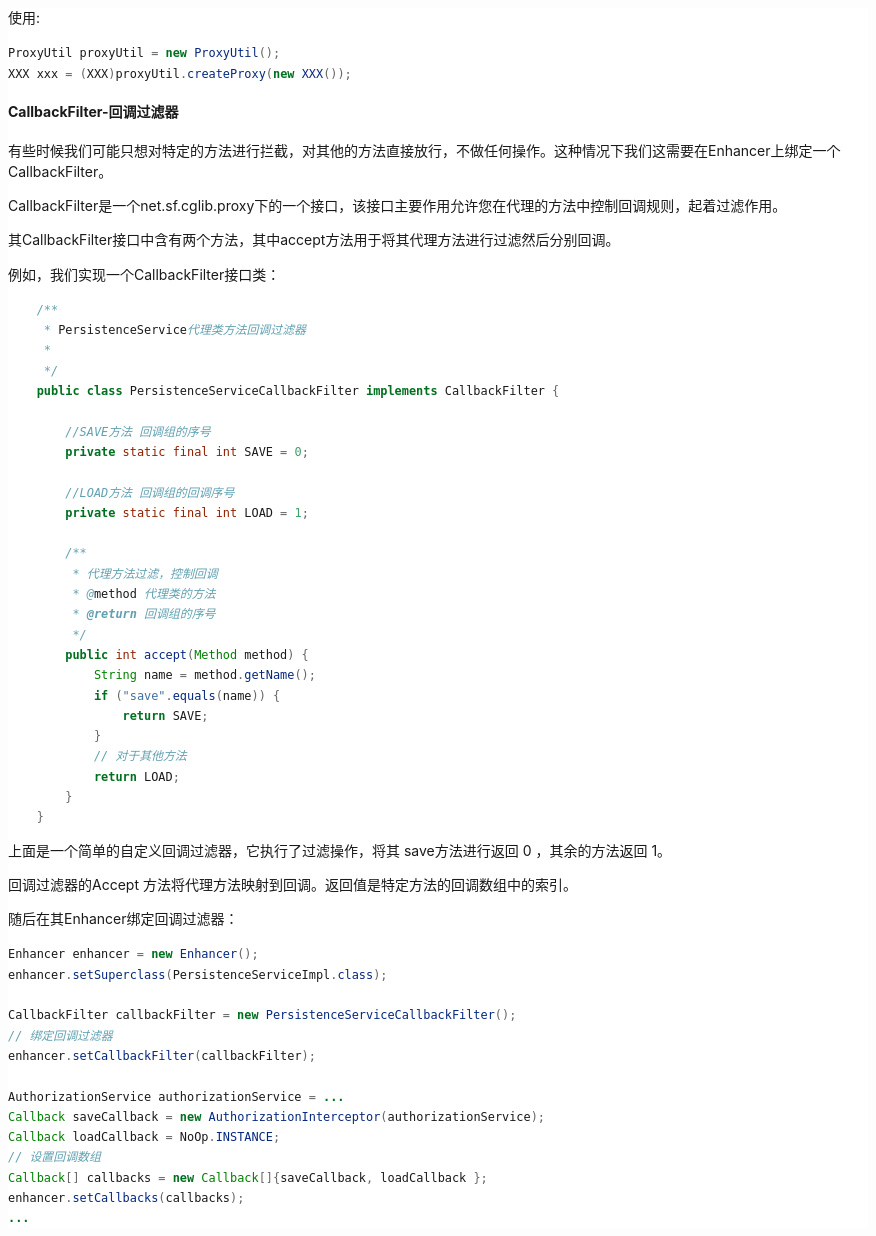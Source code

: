 
使用:

```java
ProxyUtil proxyUtil = new ProxyUtil();
XXX xxx = (XXX)proxyUtil.createProxy(new XXX());
```



#### CallbackFilter-回调过滤器

有些时候我们可能只想对特定的方法进行拦截，对其他的方法直接放行，不做任何操作。这种情况下我们这需要在Enhancer上绑定一个CallbackFilter。

CallbackFilter是一个net.sf.cglib.proxy下的一个接口，该接口主要作用允许您在代理的方法中控制回调规则，起着过滤作用。

其CallbackFilter接口中含有两个方法，其中accept方法用于将其代理方法进行过滤然后分别回调。

例如，我们实现一个CallbackFilter接口类：

```java
    /**
     * PersistenceService代理类方法回调过滤器
     *
     */
    public class PersistenceServiceCallbackFilter implements CallbackFilter {

        //SAVE方法 回调组的序号
        private static final int SAVE = 0;

        //LOAD方法 回调组的回调序号
        private static final int LOAD = 1;

        /**
         * 代理方法过滤，控制回调
         * @method 代理类的方法
         * @return 回调组的序号
         */
        public int accept(Method method) {
            String name = method.getName();
            if ("save".equals(name)) {
                return SAVE;
            }
            // 对于其他方法
            return LOAD;
        }
    }
```

上面是一个简单的自定义回调过滤器，它执行了过滤操作，将其 save方法进行返回 0 ，其余的方法返回 1。

回调过滤器的Accept 方法将代理方法映射到回调。返回值是特定方法的回调数组中的索引。

随后在其Enhancer绑定回调过滤器：

```java
Enhancer enhancer = new Enhancer();
enhancer.setSuperclass(PersistenceServiceImpl.class);

CallbackFilter callbackFilter = new PersistenceServiceCallbackFilter();
// 绑定回调过滤器
enhancer.setCallbackFilter(callbackFilter);

AuthorizationService authorizationService = ...
Callback saveCallback = new AuthorizationInterceptor(authorizationService);
Callback loadCallback = NoOp.INSTANCE;
// 设置回调数组
Callback[] callbacks = new Callback[]{saveCallback, loadCallback };
enhancer.setCallbacks(callbacks);
...
```